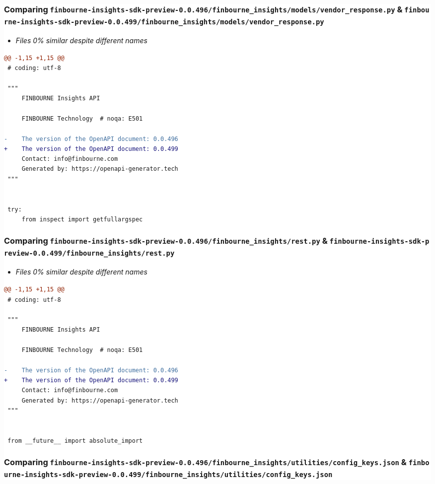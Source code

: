 ### Comparing `finbourne-insights-sdk-preview-0.0.496/finbourne_insights/models/vendor_response.py` & `finbourne-insights-sdk-preview-0.0.499/finbourne_insights/models/vendor_response.py`

 * *Files 0% similar despite different names*

```diff
@@ -1,15 +1,15 @@
 # coding: utf-8
 
 """
     FINBOURNE Insights API
 
     FINBOURNE Technology  # noqa: E501
 
-    The version of the OpenAPI document: 0.0.496
+    The version of the OpenAPI document: 0.0.499
     Contact: info@finbourne.com
     Generated by: https://openapi-generator.tech
 """
 
 
 try:
     from inspect import getfullargspec
```

### Comparing `finbourne-insights-sdk-preview-0.0.496/finbourne_insights/rest.py` & `finbourne-insights-sdk-preview-0.0.499/finbourne_insights/rest.py`

 * *Files 0% similar despite different names*

```diff
@@ -1,15 +1,15 @@
 # coding: utf-8
 
 """
     FINBOURNE Insights API
 
     FINBOURNE Technology  # noqa: E501
 
-    The version of the OpenAPI document: 0.0.496
+    The version of the OpenAPI document: 0.0.499
     Contact: info@finbourne.com
     Generated by: https://openapi-generator.tech
 """
 
 
 from __future__ import absolute_import
```

### Comparing `finbourne-insights-sdk-preview-0.0.496/finbourne_insights/utilities/config_keys.json` & `finbourne-insights-sdk-preview-0.0.499/finbourne_insights/utilities/config_keys.json`
